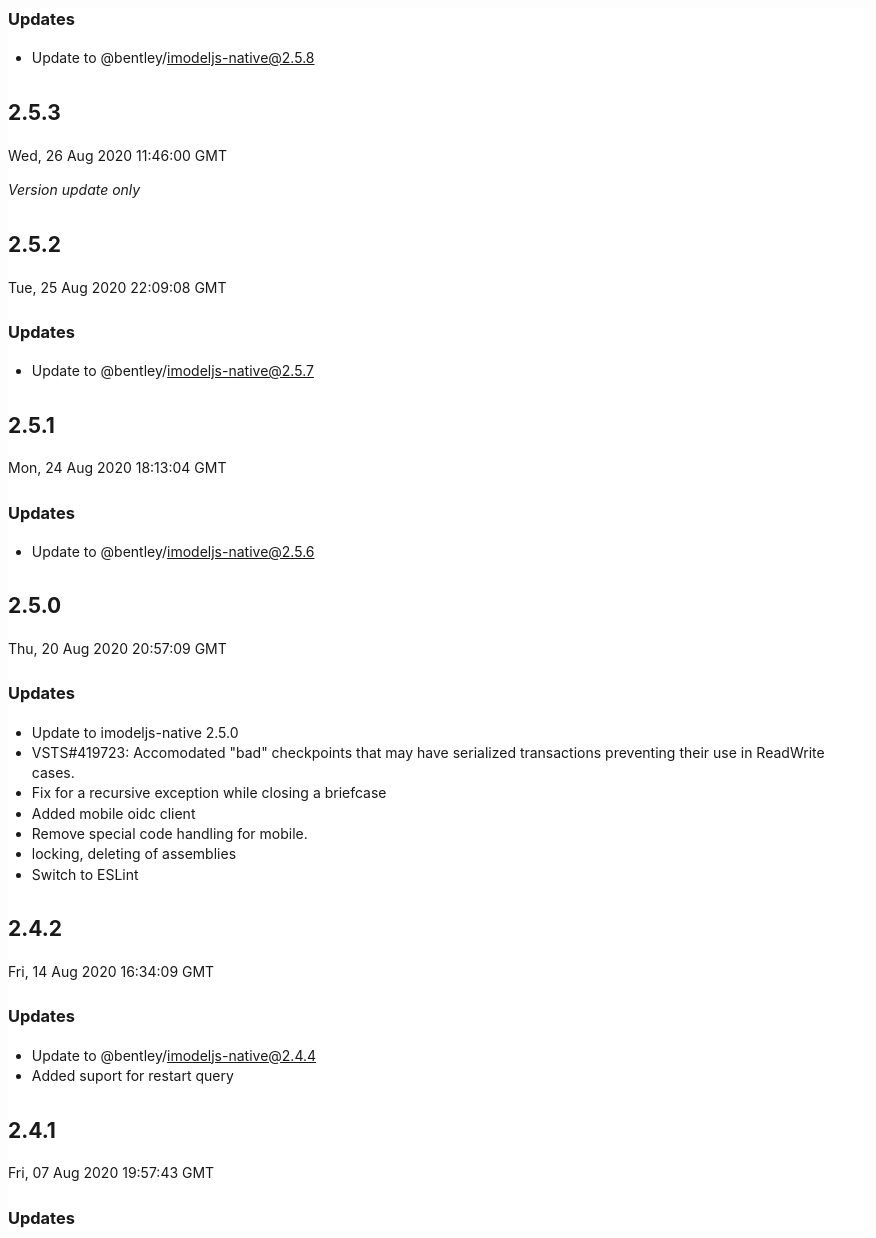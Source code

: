 ### Updates

- Update to @bentley/imodeljs-native@2.5.8

## 2.5.3
Wed, 26 Aug 2020 11:46:00 GMT

_Version update only_

## 2.5.2
Tue, 25 Aug 2020 22:09:08 GMT

### Updates

- Update to @bentley/imodeljs-native@2.5.7

## 2.5.1
Mon, 24 Aug 2020 18:13:04 GMT

### Updates

- Update to @bentley/imodeljs-native@2.5.6

## 2.5.0
Thu, 20 Aug 2020 20:57:09 GMT

### Updates

- Update to imodeljs-native 2.5.0
- VSTS#419723: Accomodated "bad" checkpoints that may have serialized transactions preventing their use in ReadWrite cases. 
- Fix for a recursive exception while closing a briefcase
- Added mobile oidc client
- Remove special code handling for mobile.
- locking, deleting of assemblies
- Switch to ESLint

## 2.4.2
Fri, 14 Aug 2020 16:34:09 GMT

### Updates

- Update to @bentley/imodeljs-native@2.4.4
- Added suport for restart query

## 2.4.1
Fri, 07 Aug 2020 19:57:43 GMT

### Updates

